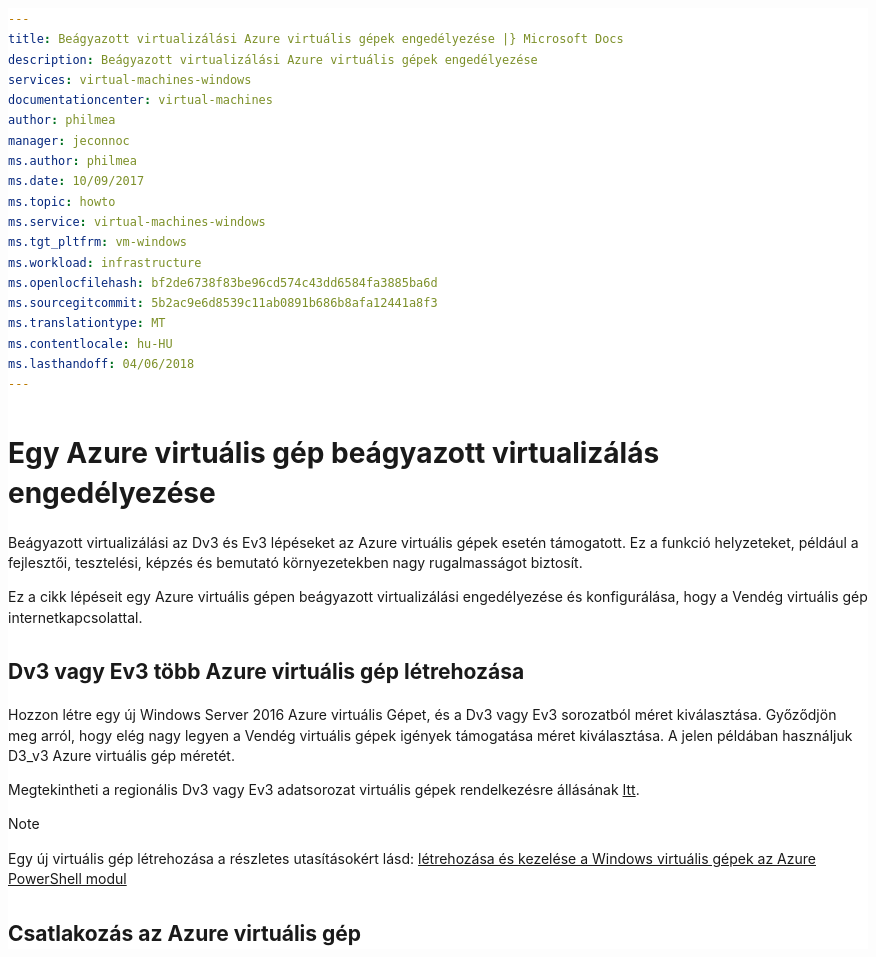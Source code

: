 ```yaml
---
title: Beágyazott virtualizálási Azure virtuális gépek engedélyezése |} Microsoft Docs
description: Beágyazott virtualizálási Azure virtuális gépek engedélyezése
services: virtual-machines-windows
documentationcenter: virtual-machines
author: philmea
manager: jeconnoc
ms.author: philmea
ms.date: 10/09/2017
ms.topic: howto
ms.service: virtual-machines-windows
ms.tgt_pltfrm: vm-windows
ms.workload: infrastructure
ms.openlocfilehash: bf2de6738f83be96cd574c43dd6584fa3885ba6d
ms.sourcegitcommit: 5b2ac9e6d8539c11ab0891b686b8afa12441a8f3
ms.translationtype: MT
ms.contentlocale: hu-HU
ms.lasthandoff: 04/06/2018
---
```

# <a name="how-to-enable-nested-virtualization-in-an-azure-vm"></a>Egy Azure virtuális gép beágyazott virtualizálás engedélyezése

Beágyazott virtualizálási az Dv3 és Ev3 lépéseket az Azure virtuális gépek esetén támogatott. Ez a funkció helyzeteket, például a fejlesztői, tesztelési, képzés és bemutató környezetekben nagy rugalmasságot biztosít. 

Ez a cikk lépéseit egy Azure virtuális gépen beágyazott virtualizálási engedélyezése és konfigurálása, hogy a Vendég virtuális gép internetkapcsolattal.

## <a name="create-a-dv3-or-ev3-series-azure-vm"></a>Dv3 vagy Ev3 több Azure virtuális gép létrehozása

Hozzon létre egy új Windows Server 2016 Azure virtuális Gépet, és a Dv3 vagy Ev3 sorozatból méret kiválasztása. Győződjön meg arról, hogy elég nagy legyen a Vendég virtuális gépek igények támogatása méret kiválasztása. A jelen példában használjuk D3_v3 Azure virtuális gép méretét. 

Megtekintheti a regionális Dv3 vagy Ev3 adatsorozat virtuális gépek rendelkezésre állásának [Itt](https://azure.microsoft.com/regions/services/).

>[!NOTE]
>
>Egy új virtuális gép létrehozása a részletes utasításokért lásd: [létrehozása és kezelése a Windows virtuális gépek az Azure PowerShell modul](https://docs.microsoft.com/azure/virtual-machines/windows/tutorial-manage-vm)
    
## <a name="connect-to-your-azure-vm"></a>Csatlakozás az Azure virtuális gép
